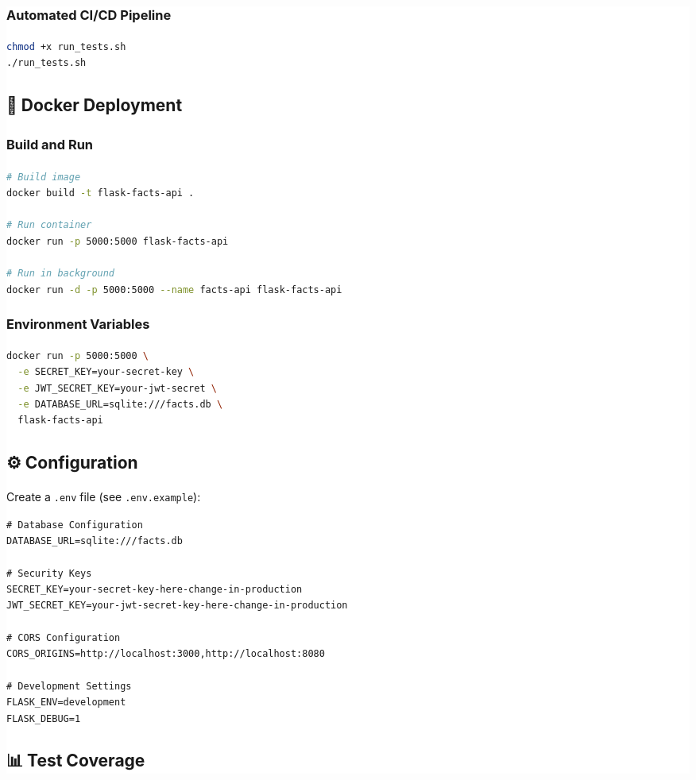 ### Automated CI/CD Pipeline
```bash
chmod +x run_tests.sh
./run_tests.sh
```

## 🐳 Docker Deployment

### Build and Run
```bash
# Build image
docker build -t flask-facts-api .

# Run container
docker run -p 5000:5000 flask-facts-api

# Run in background
docker run -d -p 5000:5000 --name facts-api flask-facts-api
```

### Environment Variables
```bash
docker run -p 5000:5000 \
  -e SECRET_KEY=your-secret-key \
  -e JWT_SECRET_KEY=your-jwt-secret \
  -e DATABASE_URL=sqlite:///facts.db \
  flask-facts-api
```

## ⚙️ Configuration

Create a `.env` file (see `.env.example`):

```env
# Database Configuration
DATABASE_URL=sqlite:///facts.db

# Security Keys
SECRET_KEY=your-secret-key-here-change-in-production
JWT_SECRET_KEY=your-jwt-secret-key-here-change-in-production

# CORS Configuration
CORS_ORIGINS=http://localhost:3000,http://localhost:8080

# Development Settings
FLASK_ENV=development
FLASK_DEBUG=1
```

## 📊 Test Coverage
